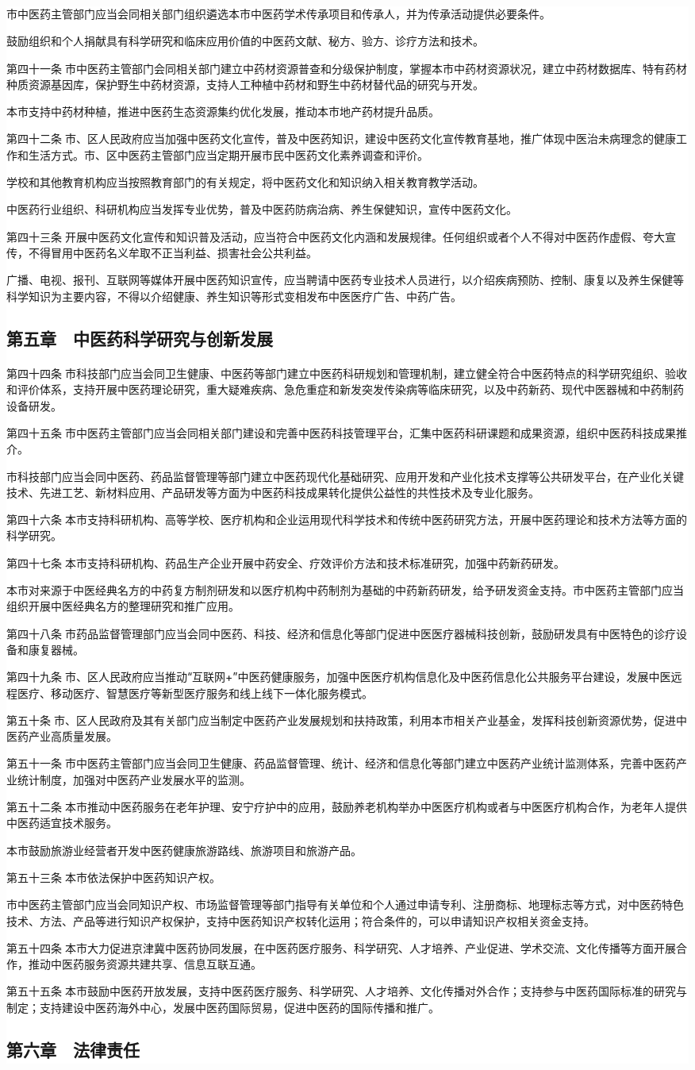 市中医药主管部门应当会同相关部门组织遴选本市中医药学术传承项目和传承人，并为传承活动提供必要条件。

鼓励组织和个人捐献具有科学研究和临床应用价值的中医药文献、秘方、验方、诊疗方法和技术。

第四十一条 市中医药主管部门会同相关部门建立中药材资源普查和分级保护制度，掌握本市中药材资源状况，建立中药材数据库、特有药材种质资源基因库，保护野生中药材资源，支持人工种植中药材和野生中药材替代品的研究与开发。

本市支持中药材种植，推进中医药生态资源集约优化发展，推动本市地产药材提升品质。

第四十二条 市、区人民政府应当加强中医药文化宣传，普及中医药知识，建设中医药文化宣传教育基地，推广体现中医治未病理念的健康工作和生活方式。市、区中医药主管部门应当定期开展市民中医药文化素养调查和评价。

学校和其他教育机构应当按照教育部门的有关规定，将中医药文化和知识纳入相关教育教学活动。

中医药行业组织、科研机构应当发挥专业优势，普及中医药防病治病、养生保健知识，宣传中医药文化。

第四十三条 开展中医药文化宣传和知识普及活动，应当符合中医药文化内涵和发展规律。任何组织或者个人不得对中医药作虚假、夸大宣传，不得冒用中医药名义牟取不正当利益、损害社会公共利益。

广播、电视、报刊、互联网等媒体开展中医药知识宣传，应当聘请中医药专业技术人员进行，以介绍疾病预防、控制、康复以及养生保健等科学知识为主要内容，不得以介绍健康、养生知识等形式变相发布中医医疗广告、中药广告。

## 第五章　中医药科学研究与创新发展

第四十四条 市科技部门应当会同卫生健康、中医药等部门建立中医药科研规划和管理机制，建立健全符合中医药特点的科学研究组织、验收和评价体系，支持开展中医药理论研究，重大疑难疾病、急危重症和新发突发传染病等临床研究，以及中药新药、现代中医器械和中药制药设备研发。

第四十五条 市中医药主管部门应当会同相关部门建设和完善中医药科技管理平台，汇集中医药科研课题和成果资源，组织中医药科技成果推介。

市科技部门应当会同中医药、药品监督管理等部门建立中医药现代化基础研究、应用开发和产业化技术支撑等公共研发平台，在产业化关键技术、先进工艺、新材料应用、产品研发等方面为中医药科技成果转化提供公益性的共性技术及专业化服务。

第四十六条 本市支持科研机构、高等学校、医疗机构和企业运用现代科学技术和传统中医药研究方法，开展中医药理论和技术方法等方面的科学研究。

第四十七条 本市支持科研机构、药品生产企业开展中药安全、疗效评价方法和技术标准研究，加强中药新药研发。

本市对来源于中医经典名方的中药复方制剂研发和以医疗机构中药制剂为基础的中药新药研发，给予研发资金支持。市中医药主管部门应当组织开展中医经典名方的整理研究和推广应用。

第四十八条 市药品监督管理部门应当会同中医药、科技、经济和信息化等部门促进中医医疗器械科技创新，鼓励研发具有中医特色的诊疗设备和康复器械。

第四十九条 市、区人民政府应当推动“互联网+”中医药健康服务，加强中医医疗机构信息化及中医药信息化公共服务平台建设，发展中医远程医疗、移动医疗、智慧医疗等新型医疗服务和线上线下一体化服务模式。

第五十条 市、区人民政府及其有关部门应当制定中医药产业发展规划和扶持政策，利用本市相关产业基金，发挥科技创新资源优势，促进中医药产业高质量发展。

第五十一条 市中医药主管部门应当会同卫生健康、药品监督管理、统计、经济和信息化等部门建立中医药产业统计监测体系，完善中医药产业统计制度，加强对中医药产业发展水平的监测。

第五十二条 本市推动中医药服务在老年护理、安宁疗护中的应用，鼓励养老机构举办中医医疗机构或者与中医医疗机构合作，为老年人提供中医药适宜技术服务。

本市鼓励旅游业经营者开发中医药健康旅游路线、旅游项目和旅游产品。

第五十三条 本市依法保护中医药知识产权。

市中医药主管部门应当会同知识产权、市场监督管理等部门指导有关单位和个人通过申请专利、注册商标、地理标志等方式，对中医药特色技术、方法、产品等进行知识产权保护，支持中医药知识产权转化运用；符合条件的，可以申请知识产权相关资金支持。

第五十四条 本市大力促进京津冀中医药协同发展，在中医药医疗服务、科学研究、人才培养、产业促进、学术交流、文化传播等方面开展合作，推动中医药服务资源共建共享、信息互联互通。

第五十五条 本市鼓励中医药开放发展，支持中医药医疗服务、科学研究、人才培养、文化传播对外合作；支持参与中医药国际标准的研究与制定；支持建设中医药海外中心，发展中医药国际贸易，促进中医药的国际传播和推广。

## 第六章　法律责任
